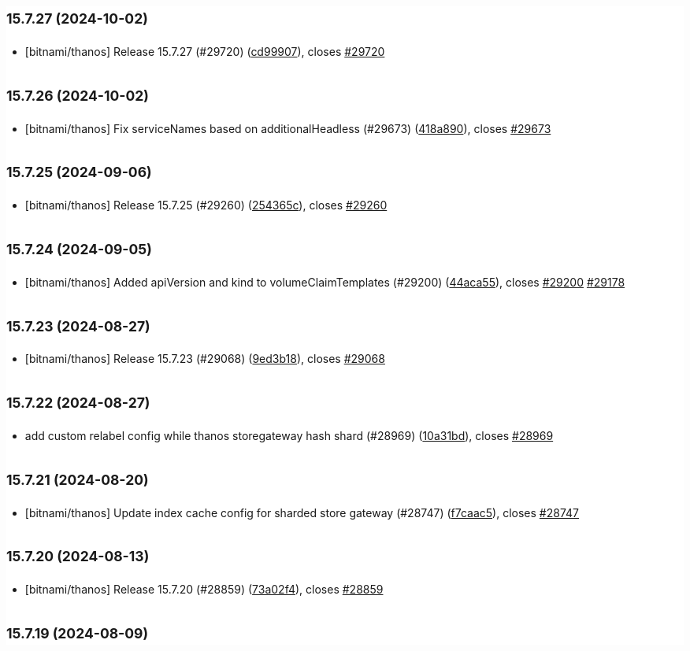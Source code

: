 ## <small>15.7.27 (2024-10-02)</small>

* [bitnami/thanos] Release 15.7.27 (#29720) ([cd99907](https://github.com/bitnami/charts/commit/cd999075fe633956019ac142dd7965deba5aea09)), closes [#29720](https://github.com/bitnami/charts/issues/29720)

## <small>15.7.26 (2024-10-02)</small>

* [bitnami/thanos] Fix serviceNames based on additionalHeadless (#29673) ([418a890](https://github.com/bitnami/charts/commit/418a890c3210947ff9e1aa9d75ba0fb611681b45)), closes [#29673](https://github.com/bitnami/charts/issues/29673)

## <small>15.7.25 (2024-09-06)</small>

* [bitnami/thanos] Release 15.7.25 (#29260) ([254365c](https://github.com/bitnami/charts/commit/254365c371be4c7bc6ee0fcc50647c5aab6ab5df)), closes [#29260](https://github.com/bitnami/charts/issues/29260)

## <small>15.7.24 (2024-09-05)</small>

* [bitnami/thanos] Added apiVersion and kind to volumeClaimTemplates (#29200) ([44aca55](https://github.com/bitnami/charts/commit/44aca5511b5522cae34d1f22df6755571cdc9929)), closes [#29200](https://github.com/bitnami/charts/issues/29200) [#29178](https://github.com/bitnami/charts/issues/29178)

## <small>15.7.23 (2024-08-27)</small>

* [bitnami/thanos] Release 15.7.23 (#29068) ([9ed3b18](https://github.com/bitnami/charts/commit/9ed3b1881f42b9058c89555ec6b52f521a52045b)), closes [#29068](https://github.com/bitnami/charts/issues/29068)

## <small>15.7.22 (2024-08-27)</small>

* add custom relabel config while thanos storegateway hash shard (#28969) ([10a31bd](https://github.com/bitnami/charts/commit/10a31bdbf51328190ec3eebc269a780448f62e53)), closes [#28969](https://github.com/bitnami/charts/issues/28969)

## <small>15.7.21 (2024-08-20)</small>

* [bitnami/thanos] Update index cache config for sharded store gateway (#28747) ([f7caac5](https://github.com/bitnami/charts/commit/f7caac595cb3278bf69f8a5897003f864b8af172)), closes [#28747](https://github.com/bitnami/charts/issues/28747)

## <small>15.7.20 (2024-08-13)</small>

* [bitnami/thanos] Release 15.7.20 (#28859) ([73a02f4](https://github.com/bitnami/charts/commit/73a02f4120fcf42be703443a888f5ed0b5c34477)), closes [#28859](https://github.com/bitnami/charts/issues/28859)

## <small>15.7.19 (2024-08-09)</small>
